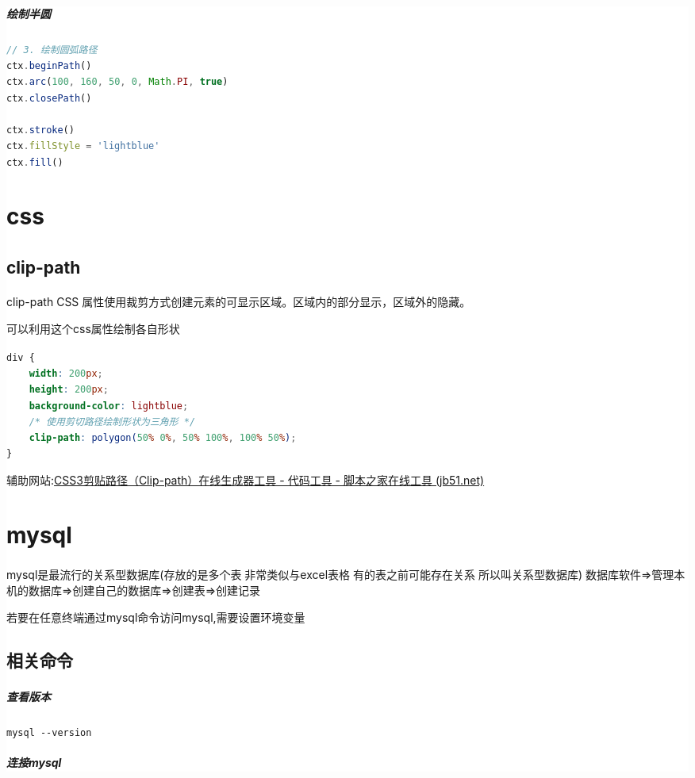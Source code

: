 ```js
```

##### 绘制半圆

```js
// 3. 绘制圆弧路径
ctx.beginPath()
ctx.arc(100, 160, 50, 0, Math.PI, true)
ctx.closePath()

ctx.stroke()
ctx.fillStyle = 'lightblue'
ctx.fill()
```

# css

## clip-path

clip-path CSS 属性使用裁剪方式创建元素的可显示区域。区域内的部分显示，区域外的隐藏。

可以利用这个css属性绘制各自形状

```css
div {
    width: 200px;
    height: 200px;
    background-color: lightblue;
    /* 使用剪切路径绘制形状为三角形 */
    clip-path: polygon(50% 0%, 50% 100%, 100% 50%);
}
```

辅助网站:[CSS3剪贴路径（Clip-path）在线生成器工具 - 代码工具 - 脚本之家在线工具 (jb51.net)](https://tools.jb51.net/code/css3path)

# mysql

mysql是最流行的关系型数据库(存放的是多个表 非常类似与excel表格 有的表之前可能存在关系 所以叫关系型数据库)
数据库软件=>管理本机的数据库=>创建自己的数据库=>创建表=>创建记录

若要在任意终端通过mysql命令访问mysql,需要设置环境变量

## 相关命令

##### 查看版本

```
mysql --version
```

##### 连接mysql
